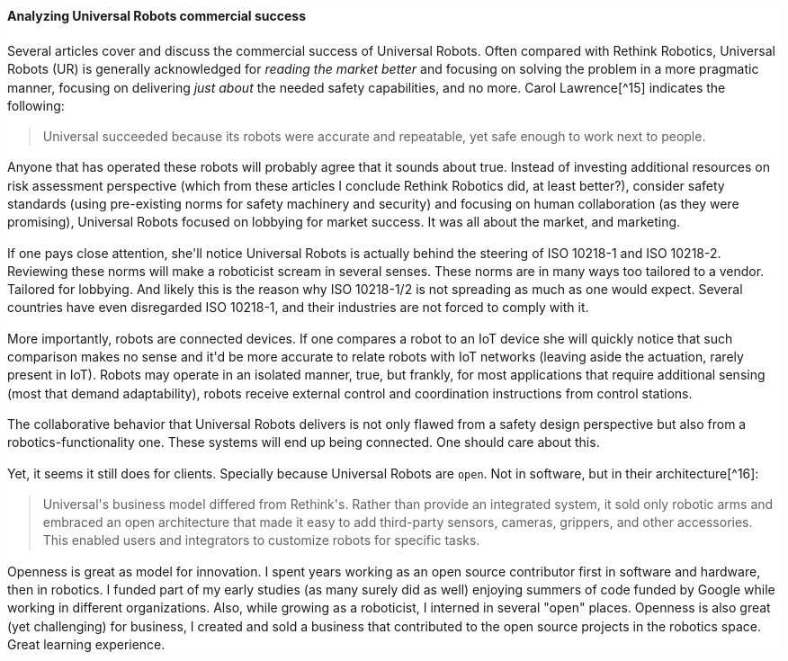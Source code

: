 #### Analyzing Universal Robots commercial success

Several articles cover and discuss the commercial success of Universal
Robots. Often compared with Rethink Robotics, Universal Robots (UR) is
generally acknowledged for *reading the market better* and focusing on
solving the problem in a more pragmatic manner, focusing on delivering
*just about* the needed safety capabilities, and no more. Carol
Lawrence[^15] indicates the following:

> Universal succeeded because its robots were accurate and repeatable,
> yet safe enough to work next to people.

Anyone that has operated these robots will probably agree that it sounds
about true. Instead of investing additional resources on risk assessment
perspective (which from these articles I conclude Rethink Robotics did,
at least better?), consider safety standards (using pre-existing norms
for safety machinery and security) and focusing on human collaboration
(as they were promising), Universal Robots focused on lobbying for
market success. It was all about the market, and marketing.

If one pays close attention, she'll notice Universal Robots is actually
behind the steering of ISO 10218-1 and ISO 10218-2. Reviewing these
norms will make a roboticist scream in several senses. These norms are
in many ways too tailored to a vendor. Tailored for lobbying. And likely
this is the reason why ISO 10218-1/2 is not spreading as much as one
would expect. Several countries have even disregarded ISO 10218-1, and
their industries are not forced to comply with it.

More importantly, robots are connected devices. If one compares a robot
to an IoT device she will quickly notice that such comparison makes no
sense and it'd be more accurate to relate robots with IoT networks
(leaving aside the actuation, rarely present in IoT). Robots may operate
in an isolated manner, true, but frankly, for most applications that
require additional sensing (most that demand adaptability), robots
receive external control and coordination instructions from control
stations.

The collaborative behavior that Universal Robots delivers is not only
flawed from a safety design perspective but also from a
robotics-functionality one. These systems will end up being connected.
One should care about this.

Yet, it seems it still does for clients. Specially because Universal
Robots are `open`. Not in software, but in their architecture[^16]:

> Universal's business model differed from Rethink's. Rather than
> provide an integrated system, it sold only robotic arms and embraced
> an open architecture that made it easy to add third-party sensors,
> cameras, grippers, and other accessories. This enabled users and
> integrators to customize robots for specific tasks.

Openness is great as model for innovation. I spent years working as an
open source contributor first in software and hardware, then in
robotics. I funded part of my early studies (as many surely did as well)
enjoying summers of code funded by Google while working in different
organizations. Also, while growing as a roboticist, I interned in
several "open" places. Openness is also great (yet challenging) for
business, I created and sold a business that contributed to the open
source projects in the robotics space. Great learning experience.
